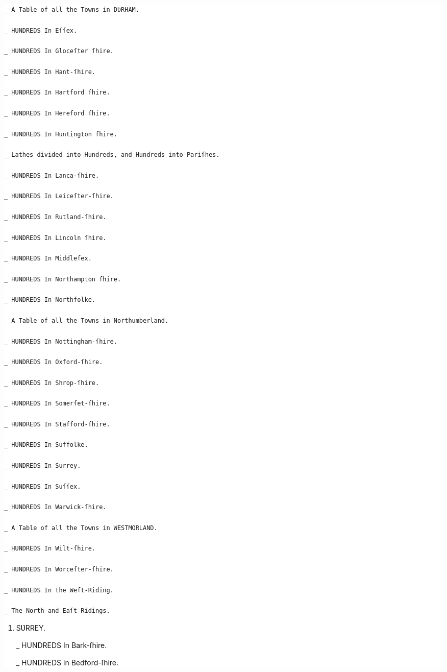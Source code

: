     _ A Table of all the Towns in DƲRHAM.

    _ HUNDREDS In Eſſex.

    _ HUNDREDS In Gloceſter ſhire.

    _ HUNDREDS In Hant-ſhire.

    _ HUNDREDS In Hartford ſhire.

    _ HUNDREDS In Hereford ſhire.

    _ HUNDREDS In Huntington ſhire.

    _ Lathes divided into Hundreds, and Hundreds into Pariſhes.

    _ HUNDREDS In Lanca-ſhire.

    _ HUNDREDS In Leiceſter-ſhire.

    _ HUNDREDS In Rutland-ſhire.

    _ HUNDREDS In Lincoln ſhire.

    _ HUNDREDS In Middleſex.

    _ HUNDREDS In Northampton ſhire.

    _ HUNDREDS In Northfolke.

    _ A Table of all the Towns in Northumberland.

    _ HUNDREDS In Nottingham-ſhire.

    _ HUNDREDS In Oxford-ſhire.

    _ HUNDREDS In Shrop-ſhire.

    _ HUNDREDS In Somerſet-ſhire.

    _ HUNDREDS In Stafford-ſhire.

    _ HUNDREDS In Suffolke.

    _ HUNDREDS In Surrey.

    _ HUNDREDS In Suſſex.

    _ HUNDREDS In Warwick-ſhire.

    _ A Table of all the Towns in WESTMORLAND.

    _ HUNDREDS In Wilt-ſhire.

    _ HUNDREDS In Worceſter-ſhire.

    _ HUNDREDS In the Weſt-Riding.

    _ The North and Eaſt Ridings.

1. SƲRREY.

    _ HUNDREDS In Bark-ſhire.

    _ HUNDREDS in Bedford-ſhire.

